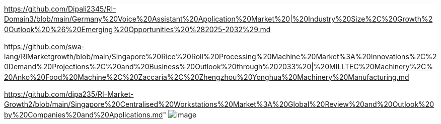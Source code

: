 <a href=https://github.com/Dipali2345/RI-Domain3/blob/main/Germany%20Voice%20Assistant%20Application%20Market%20|%20Industry%20Size%2C%20Growth%20Outlook%20%26%20Emerging%20Opportunities%20%282025-2032%29.md>https://github.com/Dipali2345/RI-Domain3/blob/main/Germany%20Voice%20Assistant%20Application%20Market%20|%20Industry%20Size%2C%20Growth%20Outlook%20%26%20Emerging%20Opportunities%20%282025-2032%29.md</a>

<a href=https://github.com/swa-lang/RIMarketgrowth/blob/main/Singapore%20Rice%20Roll%20Processing%20Machine%20Market%3A%20Innovations%2C%20Demand%20Projections%2C%20and%20Business%20Outlook%20through%202033%20|%20MILLTEC%20Machinery%2C%20Anko%20Food%20Machine%2C%20Zaccaria%2C%20Zhengzhou%20Yonghua%20Machinery%20Manufacturing.md>https://github.com/swa-lang/RIMarketgrowth/blob/main/Singapore%20Rice%20Roll%20Processing%20Machine%20Market%3A%20Innovations%2C%20Demand%20Projections%2C%20and%20Business%20Outlook%20through%202033%20|%20MILLTEC%20Machinery%2C%20Anko%20Food%20Machine%2C%20Zaccaria%2C%20Zhengzhou%20Yonghua%20Machinery%20Manufacturing.md</a>

<a href=https://github.com/dipa235/RI-Market-Growth2/blob/main/Singapore%20Centralised%20Workstations%20Market%3A%20Global%20Review%20and%20Outlook%20by%20Companies%20and%20Applications.md>https://github.com/dipa235/RI-Market-Growth2/blob/main/Singapore%20Centralised%20Workstations%20Market%3A%20Global%20Review%20and%20Outlook%20by%20Companies%20and%20Applications.md</a>"
![image](https://github.com/user-attachments/assets/ea48567b-1bb4-4c90-a96a-0cc0e769c92d)
